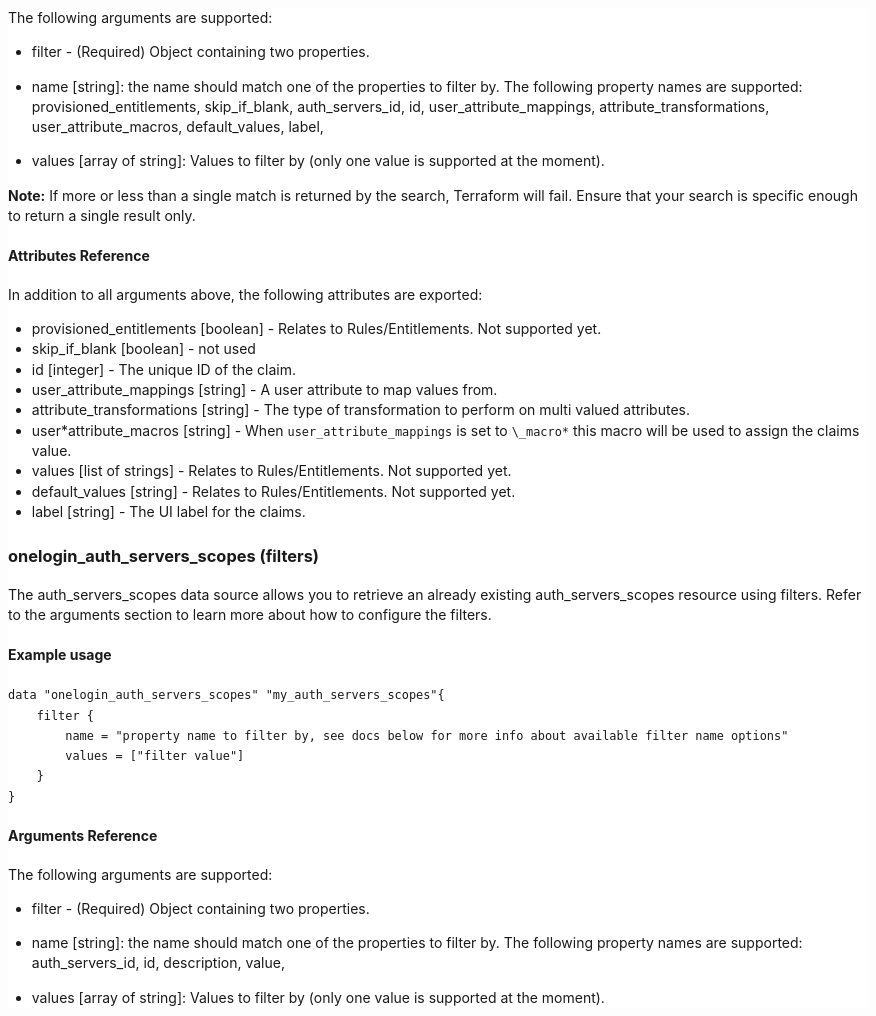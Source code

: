 The following arguments are supported:

- filter - (Required) Object containing two properties.

- name [string]: the name should match one of the properties to filter by. The following property names are supported: provisioned_entitlements, skip_if_blank, auth_servers_id, id, user_attribute_mappings, attribute_transformations, user_attribute_macros, default_values, label,
- values [array of string]: Values to filter by (only one value is supported at the moment).

**Note:** If more or less than a single match is returned by the search, Terraform will fail. Ensure that your search is specific enough to return a single result only.

#### Attributes Reference

In addition to all arguments above, the following attributes are exported:

- provisioned_entitlements [boolean] - Relates to Rules/Entitlements. Not supported yet.
- skip_if_blank [boolean] - not used
- id [integer] - The unique ID of the claim.
- user_attribute_mappings [string] - A user attribute to map values from.
- attribute_transformations [string] - The type of transformation to perform on multi valued attributes.
- user*attribute_macros [string] - When `user_attribute_mappings` is set to `\_macro*` this macro will be used to assign the claims value.
- values [list of strings] - Relates to Rules/Entitlements. Not supported yet.
- default_values [string] - Relates to Rules/Entitlements. Not supported yet.
- label [string] - The UI label for the claims.

### onelogin_auth_servers_scopes (filters)

The auth_servers_scopes data source allows you to retrieve an already existing auth_servers_scopes resource using filters. Refer to the arguments section to learn more about how to configure the filters.

#### Example usage

```hcl
data "onelogin_auth_servers_scopes" "my_auth_servers_scopes"{
    filter {
        name = "property name to filter by, see docs below for more info about available filter name options"
        values = ["filter value"]
    }
}
```

#### Arguments Reference

The following arguments are supported:

- filter - (Required) Object containing two properties.

- name [string]: the name should match one of the properties to filter by. The following property names are supported: auth_servers_id, id, description, value,
- values [array of string]: Values to filter by (only one value is supported at the moment).
